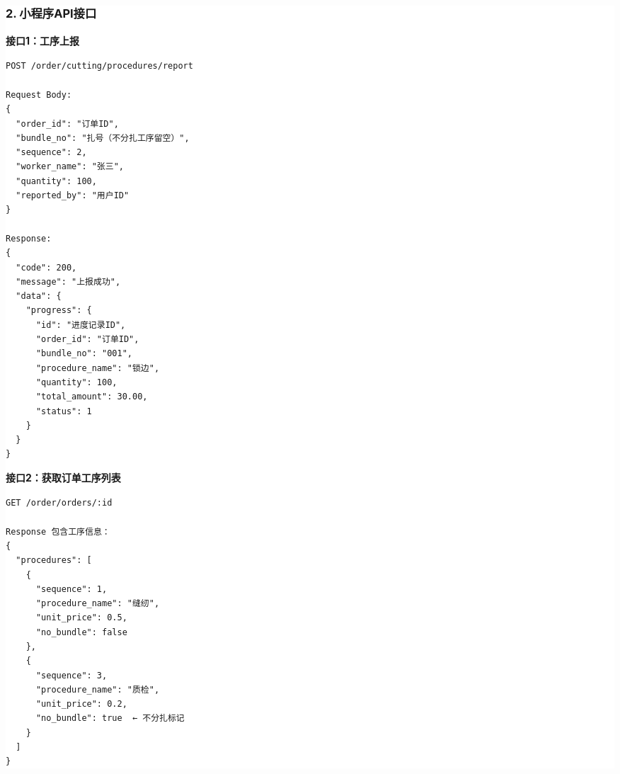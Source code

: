 ### 2. 小程序API接口

**接口1：工序上报**
```
POST /order/cutting/procedures/report

Request Body:
{
  "order_id": "订单ID",
  "bundle_no": "扎号（不分扎工序留空）",
  "sequence": 2,
  "worker_name": "张三",
  "quantity": 100,
  "reported_by": "用户ID"
}

Response:
{
  "code": 200,
  "message": "上报成功",
  "data": {
    "progress": {
      "id": "进度记录ID",
      "order_id": "订单ID",
      "bundle_no": "001",
      "procedure_name": "锁边",
      "quantity": 100,
      "total_amount": 30.00,
      "status": 1
    }
  }
}
```

**接口2：获取订单工序列表**
```
GET /order/orders/:id

Response 包含工序信息：
{
  "procedures": [
    {
      "sequence": 1,
      "procedure_name": "缝纫",
      "unit_price": 0.5,
      "no_bundle": false
    },
    {
      "sequence": 3,
      "procedure_name": "质检",
      "unit_price": 0.2,
      "no_bundle": true  ← 不分扎标记
    }
  ]
}
```
